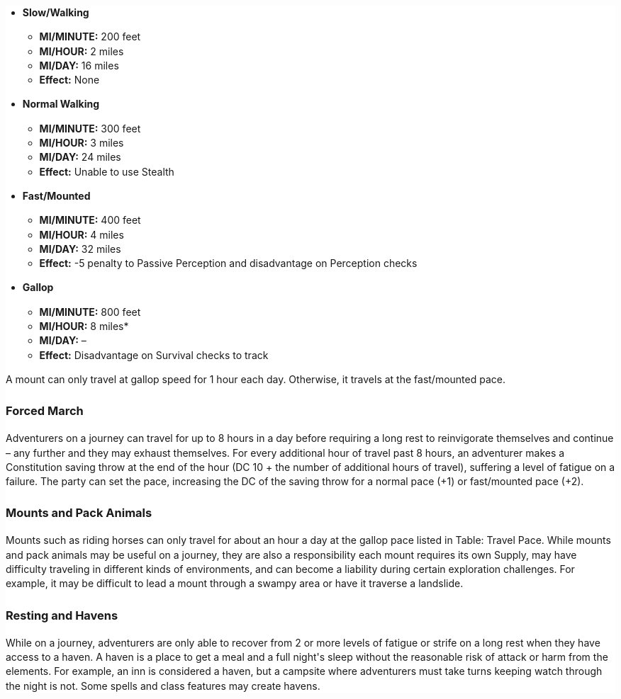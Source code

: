 - **Slow/Walking**  
  - **MI/MINUTE:** 200 feet  
  - **MI/HOUR:** 2 miles  
  - **MI/DAY:** 16 miles  
  - **Effect:** None  

- **Normal Walking**  
  - **MI/MINUTE:** 300 feet  
  - **MI/HOUR:** 3 miles  
  - **MI/DAY:** 24 miles  
  - **Effect:** Unable to use Stealth  

- **Fast/Mounted**  
  - **MI/MINUTE:** 400 feet  
  - **MI/HOUR:** 4 miles  
  - **MI/DAY:** 32 miles  
  - **Effect:** -5 penalty to Passive Perception and disadvantage on Perception checks  

- **Gallop**  
  - **MI/MINUTE:** 800 feet  
  - **MI/HOUR:** 8 miles\*  
  - **MI/DAY:** –  
  - **Effect:** Disadvantage on Survival checks to track  

A mount can only travel at gallop speed for 1 hour each day. Otherwise, it travels at the fast/mounted pace.

### Forced March 

Adventurers on a journey can travel for up to 8 hours in a day before
requiring a long rest to reinvigorate themselves and continue – any
further and they may exhaust themselves. For every additional hour of
travel past 8 hours, an adventurer makes a Constitution saving throw at
the end of the hour (DC 10 + the number of additional hours of travel),
suffering a level of fatigue on a failure. The party can set the pace,
increasing the DC of the saving throw for a normal pace (+1) or
fast/mounted pace (+2).

### Mounts and Pack Animals 

Mounts such as riding horses can only travel for about an hour a day at
the gallop pace listed in Table: Travel Pace. While mounts and pack
animals may be useful on a journey, they are also a responsibility each mount requires its own Supply, may have difficulty traveling in
different kinds of environments, and can become a liability during
certain exploration challenges. For example, it may be difficult to lead
a mount through a swampy area or have it traverse a landslide.

### Resting and Havens 

While on a journey, adventurers are only able to recover from 2 or more
levels of fatigue or strife on a long rest when they have access to a
haven. A haven is a place to get a meal and a full night's sleep without
the reasonable risk of attack or harm from the elements. For example, an
inn is considered a haven, but a campsite where adventurers must take
turns keeping watch through the night is not. Some spells and class
features may create havens.
